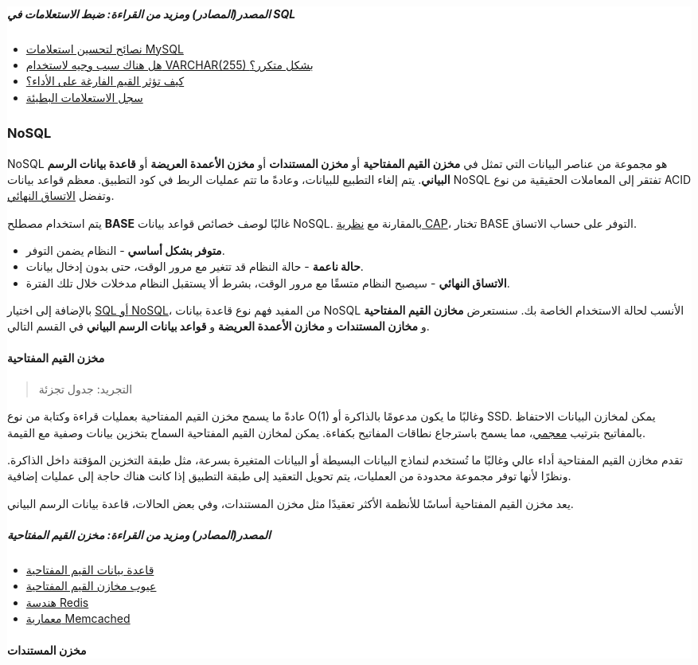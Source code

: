 ##### المصدر(المصادر) ومزيد من القراءة: ضبط الاستعلامات في SQL

* [نصائح لتحسين استعلامات MySQL](http://aiddroid.com/10-tips-optimizing-mysql-queries-dont-suck/)
* [هل هناك سبب وجيه لاستخدام VARCHAR(255) بشكل متكرر؟](http://stackoverflow.com/questions/1217466/is-there-a-good-reason-i-see-varchar255-used-so-often-as-opposed-to-another-l)
* [كيف تؤثر القيم الفارغة على الأداء؟](http://stackoverflow.com/questions/1017239/how-do-null-values-affect-performance-in-a-database-search)
* [سجل الاستعلامات البطيئة](http://dev.mysql.com/doc/refman/5.7/en/slow-query-log.html)

### NoSQL

NoSQL هو مجموعة من عناصر البيانات التي تمثل في **مخزن القيم المفتاحية** أو **مخزن المستندات** أو **مخزن الأعمدة العريضة** أو **قاعدة بيانات الرسم البياني**. يتم إلغاء التطبيع للبيانات، وعادةً ما تتم عمليات الربط في كود التطبيق. معظم قواعد بيانات NoSQL تفتقر إلى المعاملات الحقيقية من نوع ACID وتفضل [الاتساق النهائي](#eventual-consistency).

يتم استخدام مصطلح **BASE** غالبًا لوصف خصائص قواعد بيانات NoSQL. بالمقارنة مع [نظرية CAP](#cap-theorem)، تختار BASE التوفر على حساب الاتساق.

* **متوفر بشكل أساسي** - النظام يضمن التوفر.
* **حالة ناعمة** - حالة النظام قد تتغير مع مرور الوقت، حتى بدون إدخال بيانات.
* **الاتساق النهائي** - سيصبح النظام متسقًا مع مرور الوقت، بشرط ألا يستقبل النظام مدخلات خلال تلك الفترة.

بالإضافة إلى اختيار [SQL أو NoSQL](#sql-or-nosql)، من المفيد فهم نوع قاعدة بيانات NoSQL الأنسب لحالة الاستخدام الخاصة بك. سنستعرض **مخازن القيم المفتاحية** و **مخازن المستندات** و **مخازن الأعمدة العريضة** و **قواعد بيانات الرسم البياني** في القسم التالي.

#### مخزن القيم المفتاحية

> التجريد: جدول تجزئة

عادةً ما يسمح مخزن القيم المفتاحية بعمليات قراءة وكتابة من نوع O(1) وغالبًا ما يكون مدعومًا بالذاكرة أو SSD. يمكن لمخازن البيانات الاحتفاظ بالمفاتيح بترتيب [معجمي](https://en.wikipedia.org/wiki/Lexicographical_order)، مما يسمح باسترجاع نطاقات المفاتيح بكفاءة. يمكن لمخازن القيم المفتاحية السماح بتخزين بيانات وصفية مع القيمة.

تقدم مخازن القيم المفتاحية أداء عالي وغالبًا ما تُستخدم لنماذج البيانات البسيطة أو البيانات المتغيرة بسرعة، مثل طبقة التخزين المؤقتة داخل الذاكرة. ونظرًا لأنها توفر مجموعة محدودة من العمليات، يتم تحويل التعقيد إلى طبقة التطبيق إذا كانت هناك حاجة إلى عمليات إضافية.

يعد مخزن القيم المفتاحية أساسًا للأنظمة الأكثر تعقيدًا مثل مخزن المستندات، وفي بعض الحالات، قاعدة بيانات الرسم البياني.

##### المصدر(المصادر) ومزيد من القراءة: مخزن القيم المفتاحية

* [قاعدة بيانات القيم المفتاحية](https://en.wikipedia.org/wiki/Key-value_database)
* [عيوب مخازن القيم المفتاحية](http://stackoverflow.com/questions/4056093/what-are-the-disadvantages-of-using-a-key-value-table-over-nullable-columns-or)
* [هندسة Redis](http://qnimate.com/overview-of-redis-architecture/)
* [معمارية Memcached](https://adayinthelifeof.nl/2011/02/06/memcache-internals/)

#### مخزن المستندات
